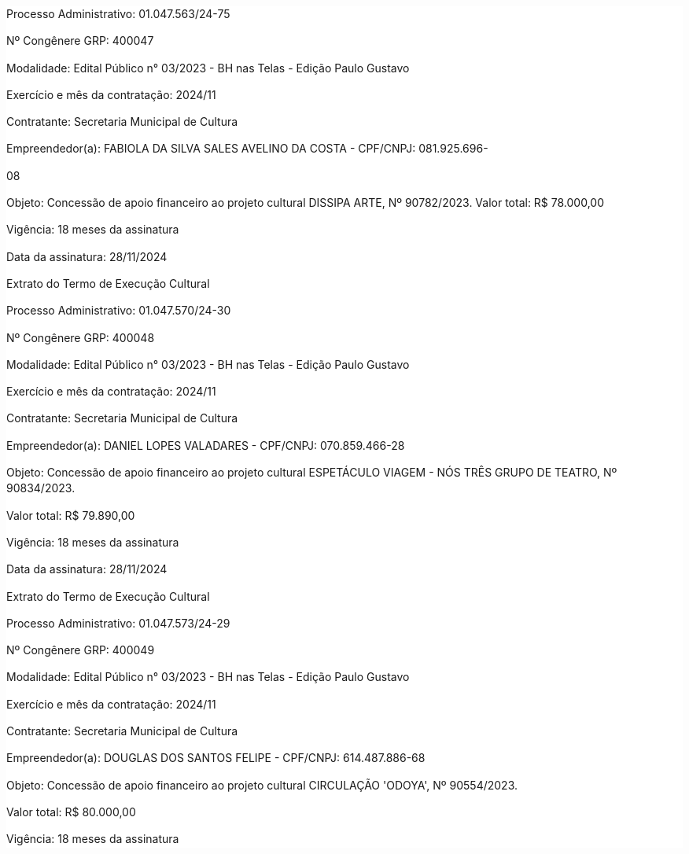 Processo Administrativo: 01.047.563/24-75

Nº Congênere GRP: 400047

Modalidade: Edital Público n° 03/2023 - BH nas Telas - Edição Paulo Gustavo

Exercício e mês da contratação: 2024/11

Contratante: Secretaria Municipal de Cultura

Empreendedor(a): FABIOLA DA SILVA SALES AVELINO DA COSTA - CPF/CNPJ: 081.925.696-

08

Objeto: Concessão de apoio financeiro ao projeto cultural DISSIPA ARTE, Nº 90782/2023. Valor total: R$ 78.000,00

Vigência: 18 meses da assinatura

Data da assinatura: 28/11/2024

Extrato do Termo de Execução Cultural

Processo Administrativo: 01.047.570/24-30

Nº Congênere GRP: 400048

Modalidade: Edital Público n° 03/2023 - BH nas Telas - Edição Paulo Gustavo

Exercício e mês da contratação: 2024/11

Contratante: Secretaria Municipal de Cultura

Empreendedor(a): DANIEL LOPES VALADARES - CPF/CNPJ: 070.859.466-28

Objeto: Concessão de apoio financeiro ao projeto cultural ESPETÁCULO VIAGEM - NÓS TRÊS GRUPO DE TEATRO, Nº 90834/2023.

Valor total: R$ 79.890,00

Vigência: 18 meses da assinatura

Data da assinatura: 28/11/2024

Extrato do Termo de Execução Cultural

Processo Administrativo: 01.047.573/24-29

Nº Congênere GRP: 400049

Modalidade: Edital Público n° 03/2023 - BH nas Telas - Edição Paulo Gustavo

Exercício e mês da contratação: 2024/11

Contratante: Secretaria Municipal de Cultura

Empreendedor(a): DOUGLAS DOS SANTOS FELIPE - CPF/CNPJ: 614.487.886-68

Objeto:  Concessão  de  apoio  financeiro  ao  projeto  cultural  CIRCULAÇÃO  'ODOYA',  Nº 90554/2023.

Valor total: R$ 80.000,00

Vigência: 18 meses da assinatura
